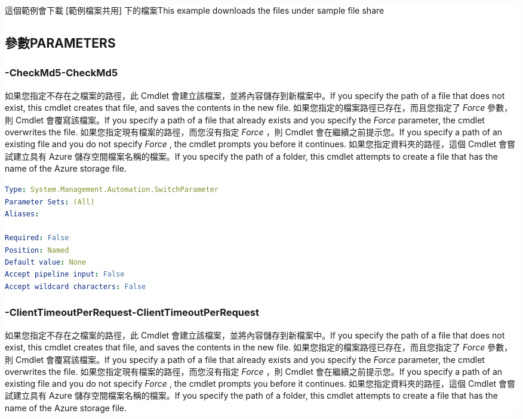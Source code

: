 <span data-ttu-id="3af65-116">這個範例會下載 [範例檔案共用] 下的檔案</span><span class="sxs-lookup"><span data-stu-id="3af65-116">This example downloads the files under sample file share</span></span>

## <span data-ttu-id="3af65-117">參數</span><span class="sxs-lookup"><span data-stu-id="3af65-117">PARAMETERS</span></span>

### <span data-ttu-id="3af65-118">-CheckMd5</span><span class="sxs-lookup"><span data-stu-id="3af65-118">-CheckMd5</span></span>
<span data-ttu-id="3af65-119">如果您指定不存在之檔案的路徑，此 Cmdlet 會建立該檔案，並將內容儲存到新檔案中。</span><span class="sxs-lookup"><span data-stu-id="3af65-119">If you specify the path of a file that does not exist, this cmdlet creates that file, and saves the contents in the new file.</span></span>
<span data-ttu-id="3af65-120">如果您指定的檔案路徑已存在，而且您指定了 *Force* 參數，則 Cmdlet 會覆寫該檔案。</span><span class="sxs-lookup"><span data-stu-id="3af65-120">If you specify a path of a file that already exists and you specify the *Force* parameter, the cmdlet overwrites the file.</span></span>
<span data-ttu-id="3af65-121">如果您指定現有檔案的路徑，而您沒有指定 *Force* ，則 Cmdlet 會在繼續之前提示您。</span><span class="sxs-lookup"><span data-stu-id="3af65-121">If you specify a path of an existing file and you do not specify *Force* , the cmdlet prompts you before it continues.</span></span>
<span data-ttu-id="3af65-122">如果您指定資料夾的路徑，這個 Cmdlet 會嘗試建立具有 Azure 儲存空間檔案名稱的檔案。</span><span class="sxs-lookup"><span data-stu-id="3af65-122">If you specify the path of a folder, this cmdlet attempts to create a file that has the name of the Azure storage file.</span></span>

```yaml
Type: System.Management.Automation.SwitchParameter
Parameter Sets: (All)
Aliases:

Required: False
Position: Named
Default value: None
Accept pipeline input: False
Accept wildcard characters: False
```

### <span data-ttu-id="3af65-123">-ClientTimeoutPerRequest</span><span class="sxs-lookup"><span data-stu-id="3af65-123">-ClientTimeoutPerRequest</span></span>
<span data-ttu-id="3af65-124">如果您指定不存在之檔案的路徑，此 Cmdlet 會建立該檔案，並將內容儲存到新檔案中。</span><span class="sxs-lookup"><span data-stu-id="3af65-124">If you specify the path of a file that does not exist, this cmdlet creates that file, and saves the contents in the new file.</span></span>
<span data-ttu-id="3af65-125">如果您指定的檔案路徑已存在，而且您指定了 *Force* 參數，則 Cmdlet 會覆寫該檔案。</span><span class="sxs-lookup"><span data-stu-id="3af65-125">If you specify a path of a file that already exists and you specify the *Force* parameter, the cmdlet overwrites the file.</span></span>
<span data-ttu-id="3af65-126">如果您指定現有檔案的路徑，而您沒有指定 *Force* ，則 Cmdlet 會在繼續之前提示您。</span><span class="sxs-lookup"><span data-stu-id="3af65-126">If you specify a path of an existing file and you do not specify *Force* , the cmdlet prompts you before it continues.</span></span>
<span data-ttu-id="3af65-127">如果您指定資料夾的路徑，這個 Cmdlet 會嘗試建立具有 Azure 儲存空間檔案名稱的檔案。</span><span class="sxs-lookup"><span data-stu-id="3af65-127">If you specify the path of a folder, this cmdlet attempts to create a file that has the name of the Azure storage file.</span></span>

